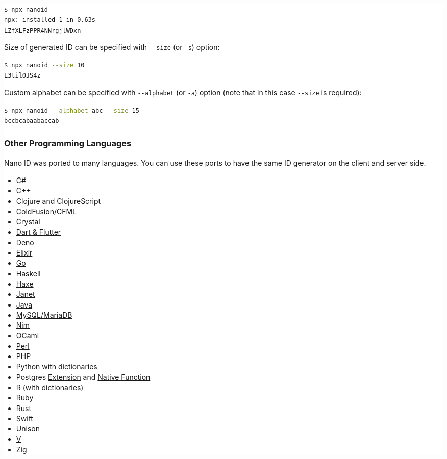 ```sh
$ npx nanoid
npx: installed 1 in 0.63s
LZfXLFzPPR4NNrgjlWDxn
```

Size of generated ID can be specified with `--size` (or `-s`) option:

```sh
$ npx nanoid --size 10
L3til0JS4z
```

Custom alphabet can be specified with `--alphabet` (or `-a`) option
(note that in this case `--size` is required):

```sh
$ npx nanoid --alphabet abc --size 15
bccbcabaabaccab
```

### Other Programming Languages

Nano ID was ported to many languages. You can use these ports to have
the same ID generator on the client and server side.

* [C#](https://github.com/codeyu/nanoid-net)
* [C++](https://github.com/mcmikecreations/nanoid_cpp)
* [Clojure and ClojureScript](https://github.com/zelark/nano-id)
* [ColdFusion/CFML](https://github.com/JamoCA/cfml-nanoid)
* [Crystal](https://github.com/mamantoha/nanoid.cr)
* [Dart & Flutter](https://github.com/pd4d10/nanoid-dart)
* [Deno](https://github.com/ianfabs/nanoid)
* [Elixir](https://github.com/railsmechanic/nanoid)
* [Go](https://github.com/matoous/go-nanoid)
* [Haskell](https://github.com/MichelBoucey/NanoID)
* [Haxe](https://github.com/flashultra/uuid)
* [Janet](https://sr.ht/~statianzo/janet-nanoid/)
* [Java](https://github.com/aventrix/jnanoid)
* [MySQL/MariaDB](https://github.com/viascom/nanoid-mysql-mariadb)
* [Nim](https://github.com/icyphox/nanoid.nim)
* [OCaml](https://github.com/routineco/ocaml-nanoid)
* [Perl](https://github.com/tkzwtks/Nanoid-perl)
* [PHP](https://github.com/hidehalo/nanoid-php)
* [Python](https://github.com/puyuan/py-nanoid)
  with [dictionaries](https://pypi.org/project/nanoid-dictionary)
* Postgres [Extension](https://github.com/spa5k/uids-postgres)
  and [Native Function](https://github.com/viascom/nanoid-postgres)
* [R](https://github.com/hrbrmstr/nanoid) (with dictionaries)
* [Ruby](https://github.com/radeno/nanoid.rb)
* [Rust](https://github.com/nikolay-govorov/nanoid)
* [Swift](https://github.com/antiflasher/NanoID)
* [Unison](https://share.unison-lang.org/latest/namespaces/hojberg/nanoid)
* [V](https://github.com/invipal/nanoid)
* [Zig](https://github.com/SasLuca/zig-nanoid)
